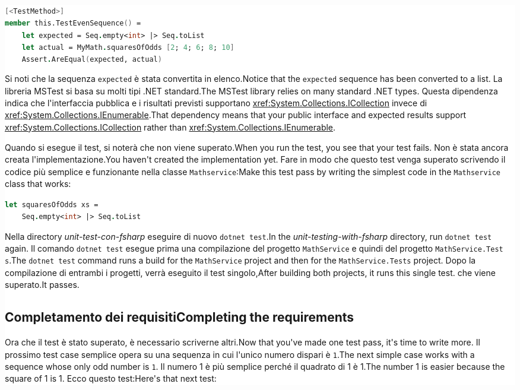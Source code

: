```fsharp
[<TestMethod>]
member this.TestEvenSequence() =
    let expected = Seq.empty<int> |> Seq.toList
    let actual = MyMath.squaresOfOdds [2; 4; 6; 8; 10]
    Assert.AreEqual(expected, actual)
```

<span data-ttu-id="63a1d-147">Si noti che la sequenza `expected` è stata convertita in elenco.</span><span class="sxs-lookup"><span data-stu-id="63a1d-147">Notice that the `expected` sequence has been converted to a list.</span></span> <span data-ttu-id="63a1d-148">La libreria MSTest si basa su molti tipi .NET standard.</span><span class="sxs-lookup"><span data-stu-id="63a1d-148">The MSTest library relies on many standard .NET types.</span></span> <span data-ttu-id="63a1d-149">Questa dipendenza indica che l'interfaccia pubblica e i risultati previsti supportano <xref:System.Collections.ICollection> invece di <xref:System.Collections.IEnumerable>.</span><span class="sxs-lookup"><span data-stu-id="63a1d-149">That dependency means that your public interface and expected results support <xref:System.Collections.ICollection> rather than <xref:System.Collections.IEnumerable>.</span></span>

<span data-ttu-id="63a1d-150">Quando si esegue il test, si noterà che non viene superato.</span><span class="sxs-lookup"><span data-stu-id="63a1d-150">When you run the test, you see that your test fails.</span></span> <span data-ttu-id="63a1d-151">Non è stata ancora creata l'implementazione.</span><span class="sxs-lookup"><span data-stu-id="63a1d-151">You haven't created the implementation yet.</span></span> <span data-ttu-id="63a1d-152">Fare in modo che questo test venga superato scrivendo il codice più semplice e funzionante nella classe `Mathservice`:</span><span class="sxs-lookup"><span data-stu-id="63a1d-152">Make this test pass by writing the simplest code in the `Mathservice` class that works:</span></span>

```fsharp
let squaresOfOdds xs =
    Seq.empty<int> |> Seq.toList
```

<span data-ttu-id="63a1d-153">Nella directory *unit-test-con-fsharp* eseguire di nuovo `dotnet test`.</span><span class="sxs-lookup"><span data-stu-id="63a1d-153">In the *unit-testing-with-fsharp* directory, run `dotnet test` again.</span></span> <span data-ttu-id="63a1d-154">Il comando `dotnet test` esegue prima una compilazione del progetto `MathService` e quindi del progetto `MathService.Tests`.</span><span class="sxs-lookup"><span data-stu-id="63a1d-154">The `dotnet test` command runs a build for the `MathService` project and then for the `MathService.Tests` project.</span></span> <span data-ttu-id="63a1d-155">Dopo la compilazione di entrambi i progetti, verrà eseguito il test singolo,</span><span class="sxs-lookup"><span data-stu-id="63a1d-155">After building both projects, it runs this single test.</span></span> <span data-ttu-id="63a1d-156">che viene superato.</span><span class="sxs-lookup"><span data-stu-id="63a1d-156">It passes.</span></span>

## <a name="completing-the-requirements"></a><span data-ttu-id="63a1d-157">Completamento dei requisiti</span><span class="sxs-lookup"><span data-stu-id="63a1d-157">Completing the requirements</span></span>

<span data-ttu-id="63a1d-158">Ora che il test è stato superato, è necessario scriverne altri.</span><span class="sxs-lookup"><span data-stu-id="63a1d-158">Now that you've made one test pass, it's time to write more.</span></span> <span data-ttu-id="63a1d-159">Il prossimo test case semplice opera su una sequenza in cui l'unico numero dispari è `1`.</span><span class="sxs-lookup"><span data-stu-id="63a1d-159">The next simple case works with a sequence whose only odd number is `1`.</span></span> <span data-ttu-id="63a1d-160">Il numero 1 è più semplice perché il quadrato di 1 è 1.</span><span class="sxs-lookup"><span data-stu-id="63a1d-160">The number 1 is easier because the square of 1 is 1.</span></span> <span data-ttu-id="63a1d-161">Ecco questo test:</span><span class="sxs-lookup"><span data-stu-id="63a1d-161">Here's that next test:</span></span>
